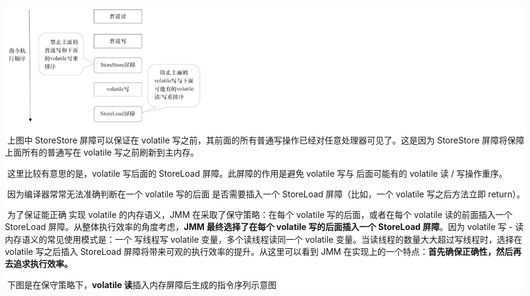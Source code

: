 <img src="../../public/images/image-20240401234346626.png" alt="image-20240401234346626" style="zoom: 33%;" />

​	上图中 StoreStore 屏障可以保证在 volatile 写之前，其前面的所有普通写操作已经对任意处理器可见了。这是因为 StoreStore 屏障将保障上面所有的普通写在 volatile 写之前刷新到主内存。

​	这里比较有意思的是，volatile 写后面的 StoreLoad 屏障。此屏障的作用是避免 volatile 写与 后面可能有的 volatile 读 / 写操作重序。

​	因为编译器常常无法准确判断在一个 volatile 写的后面 是否需要插入一个 StoreLoad 屏障（比如，一个 volatile 写之后方法立即 return）。

​	为了保证能正确 实现 volatile 的内存语义，JMM 在采取了保守策略：在每个 volatile 写的后面，或者在每个 volatile 读的前面插入一个 StoreLoad 屏障。从整体执行效率的角度考虑，**JMM 最终选择了在每个 volatile 写的后面插入一个 StoreLoad 屏障**。因为 volatile 写 - 读内存语义的常见使用模式是：一个 写线程写 volatile 变量，多个读线程读同一个 volatile 变量。当读线程的数量大大超过写线程时，选择在 volatile 写之后插入 StoreLoad 屏障将带来可观的执行效率的提升。从这里可以看到 JMM 在实现上的一个特点：**首先确保正确性，然后再去追求执行效率。**

​	下图是在保守策略下，**volatile 读**插入内存屏障后生成的指令序列示意图
